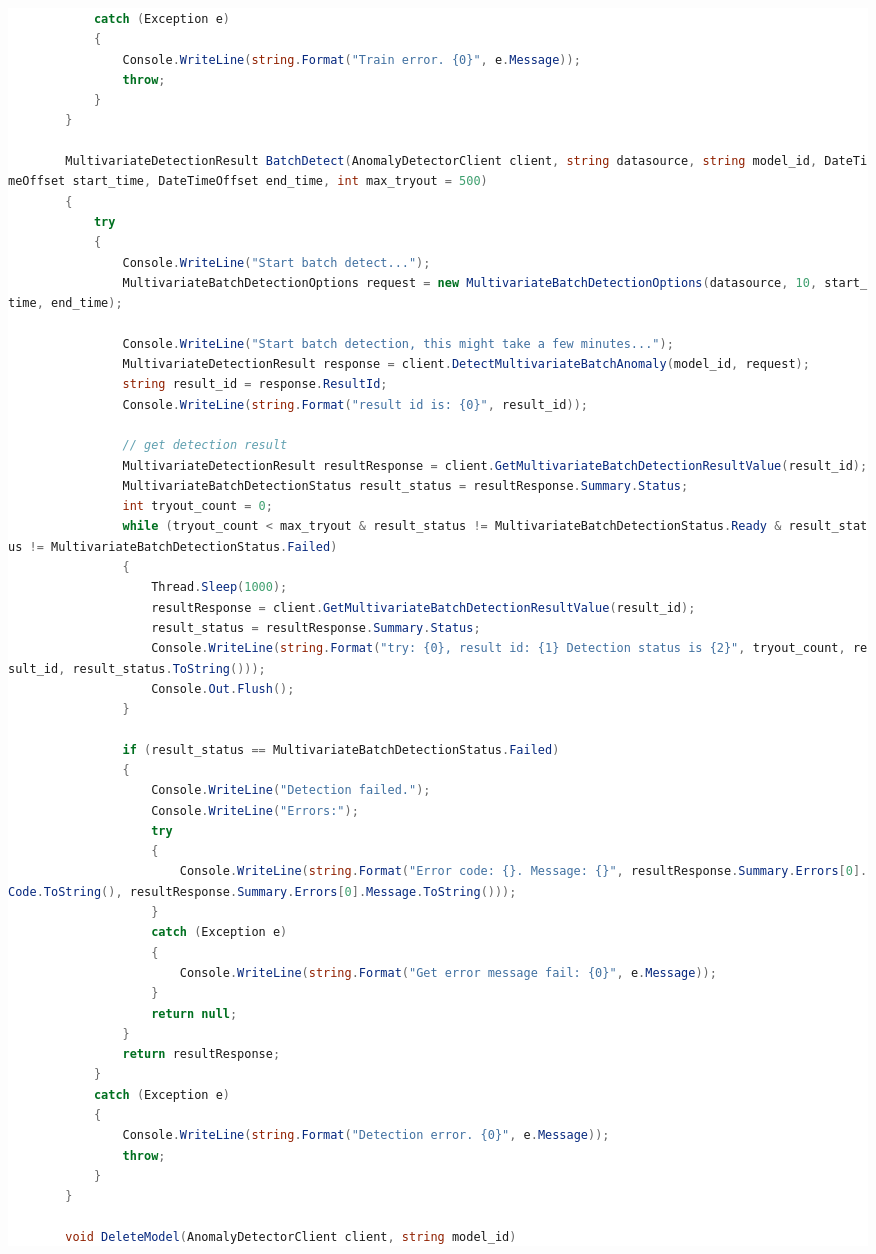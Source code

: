 ```csharp
            catch (Exception e)
            {
                Console.WriteLine(string.Format("Train error. {0}", e.Message));
                throw;
            }
        }

        MultivariateDetectionResult BatchDetect(AnomalyDetectorClient client, string datasource, string model_id, DateTimeOffset start_time, DateTimeOffset end_time, int max_tryout = 500)
        {
            try
            {
                Console.WriteLine("Start batch detect...");
                MultivariateBatchDetectionOptions request = new MultivariateBatchDetectionOptions(datasource, 10, start_time, end_time);

                Console.WriteLine("Start batch detection, this might take a few minutes...");
                MultivariateDetectionResult response = client.DetectMultivariateBatchAnomaly(model_id, request);
                string result_id = response.ResultId;
                Console.WriteLine(string.Format("result id is: {0}", result_id));

                // get detection result
                MultivariateDetectionResult resultResponse = client.GetMultivariateBatchDetectionResultValue(result_id);
                MultivariateBatchDetectionStatus result_status = resultResponse.Summary.Status;
                int tryout_count = 0;
                while (tryout_count < max_tryout & result_status != MultivariateBatchDetectionStatus.Ready & result_status != MultivariateBatchDetectionStatus.Failed)
                {
                    Thread.Sleep(1000);
                    resultResponse = client.GetMultivariateBatchDetectionResultValue(result_id);
                    result_status = resultResponse.Summary.Status;
                    Console.WriteLine(string.Format("try: {0}, result id: {1} Detection status is {2}", tryout_count, result_id, result_status.ToString()));
                    Console.Out.Flush();
                }

                if (result_status == MultivariateBatchDetectionStatus.Failed)
                {
                    Console.WriteLine("Detection failed.");
                    Console.WriteLine("Errors:");
                    try
                    {
                        Console.WriteLine(string.Format("Error code: {}. Message: {}", resultResponse.Summary.Errors[0].Code.ToString(), resultResponse.Summary.Errors[0].Message.ToString()));
                    }
                    catch (Exception e)
                    {
                        Console.WriteLine(string.Format("Get error message fail: {0}", e.Message));
                    }
                    return null;
                }
                return resultResponse;
            }
            catch (Exception e)
            {
                Console.WriteLine(string.Format("Detection error. {0}", e.Message));
                throw;
            }
        }

        void DeleteModel(AnomalyDetectorClient client, string model_id)
```